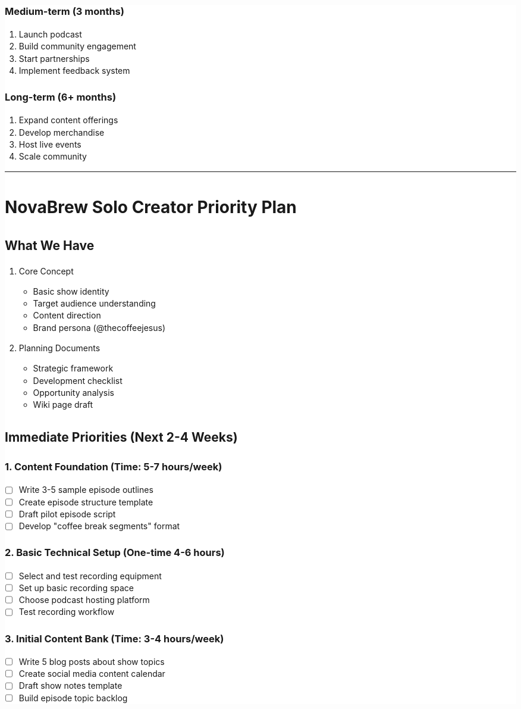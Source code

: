 ### Medium-term (3 months)
1. Launch podcast
2. Build community engagement
3. Start partnerships
4. Implement feedback system

### Long-term (6+ months)
1. Expand content offerings
2. Develop merchandise
3. Host live events
4. Scale community

---

# NovaBrew Solo Creator Priority Plan

## What We Have
1. Core Concept
   - Basic show identity
   - Target audience understanding
   - Content direction
   - Brand persona (@thecoffeejesus)

2. Planning Documents
   - Strategic framework
   - Development checklist
   - Opportunity analysis
   - Wiki page draft

## Immediate Priorities (Next 2-4 Weeks)
### 1. Content Foundation (Time: 5-7 hours/week)
- [ ] Write 3-5 sample episode outlines
- [ ] Create episode structure template
- [ ] Draft pilot episode script
- [ ] Develop "coffee break segments" format

### 2. Basic Technical Setup (One-time 4-6 hours)
- [ ] Select and test recording equipment
- [ ] Set up basic recording space
- [ ] Choose podcast hosting platform
- [ ] Test recording workflow

### 3. Initial Content Bank (Time: 3-4 hours/week)
- [ ] Write 5 blog posts about show topics
- [ ] Create social media content calendar
- [ ] Draft show notes template
- [ ] Build episode topic backlog
